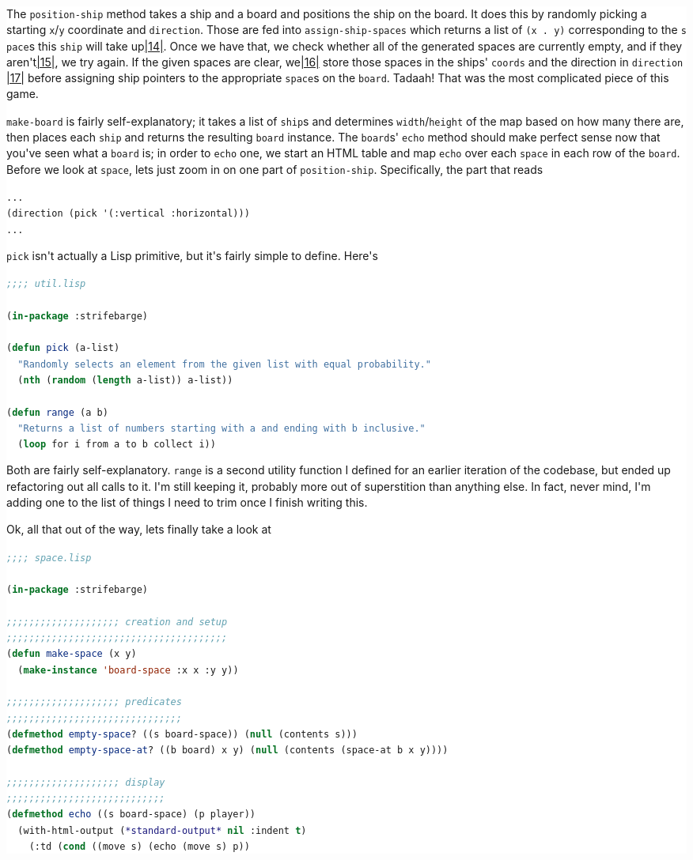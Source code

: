 The `position-ship` method takes a ship and a board and positions the ship on the board. It does this by randomly picking a starting `x`/`y` coordinate and `direction`. Those are fed into `assign-ship-spaces` which returns a list of `(x . y)` corresponding to the `space`s this `ship` will take up<a name="note-Mon-Feb-20-225545EST-2012"></a>[|14|](#foot-Mon-Feb-20-225545EST-2012). Once we have that, we check whether all of the generated spaces are currently empty, and if they aren't<a name="note-Mon-Feb-20-225552EST-2012"></a>[|15|](#foot-Mon-Feb-20-225552EST-2012), we try again. If the given spaces are clear, we<a name="note-Mon-Feb-20-225559EST-2012"></a>[|16|](#foot-Mon-Feb-20-225559EST-2012) store those spaces in the ships' `coords` and the direction in `direction`<a name="note-Mon-Feb-20-225609EST-2012"></a>[|17|](#foot-Mon-Feb-20-225609EST-2012) before assigning ship pointers to the appropriate `space`s on the `board`. Tadaah! That was the most complicated piece of this game.

`make-board` is fairly self-explanatory; it takes a list of `ship`s and determines `width`/`height` of the map based on how many there are, then places each `ship` and returns the resulting `board` instance. The `board`s' `echo` method should make perfect sense now that you've seen what a `board` is; in order to `echo` one, we start an HTML table and map `echo` over each `space` in each row of the `board`. Before we look at `space`, lets just zoom in on one part of `position-ship`. Specifically, the part that reads 

```lisp
...
(direction (pick '(:vertical :horizontal)))
...
```

`pick` isn't actually a Lisp primitive, but it's fairly simple to define. Here's

```lisp
;;;; util.lisp

(in-package :strifebarge)

(defun pick (a-list)
  "Randomly selects an element from the given list with equal probability."
  (nth (random (length a-list)) a-list))

(defun range (a b)
  "Returns a list of numbers starting with a and ending with b inclusive."
  (loop for i from a to b collect i))
```


Both are fairly self-explanatory. `range` is a second utility function I defined for an earlier iteration of the codebase, but ended up refactoring out all calls to it. I'm still keeping it, probably more out of superstition than anything else. In fact, never mind, I'm adding one to the list of things I need to trim once I finish writing this.

Ok, all that out of the way, lets finally take a look at

```lisp
;;;; space.lisp

(in-package :strifebarge)

;;;;;;;;;;;;;;;;;;;; creation and setup
;;;;;;;;;;;;;;;;;;;;;;;;;;;;;;;;;;;;;;;
(defun make-space (x y) 
  (make-instance 'board-space :x x :y y))

;;;;;;;;;;;;;;;;;;;; predicates
;;;;;;;;;;;;;;;;;;;;;;;;;;;;;;;
(defmethod empty-space? ((s board-space)) (null (contents s)))
(defmethod empty-space-at? ((b board) x y) (null (contents (space-at b x y))))

;;;;;;;;;;;;;;;;;;;; display
;;;;;;;;;;;;;;;;;;;;;;;;;;;;
(defmethod echo ((s board-space) (p player))
  (with-html-output (*standard-output* nil :indent t)
    (:td (cond ((move s) (echo (move s) p))
```